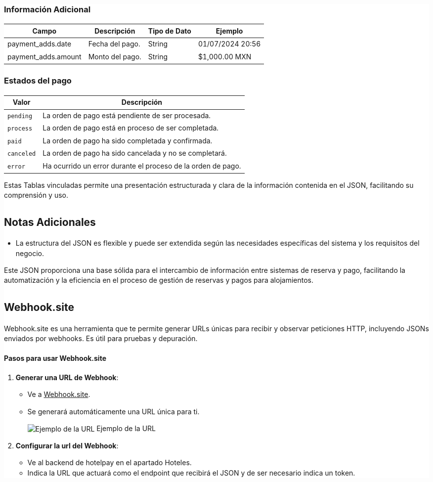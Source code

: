 ### Información Adicional

| Campo                | Descripción     | Tipo de Dato | Ejemplo          |
| -------------------- | --------------- | ------------ | ---------------- |
| payment\_adds.date   | Fecha del pago. | String       | 01/07/2024 20:56 |
| payment\_adds.amount | Monto del pago. | String       | $1,000.00 MXN    |

### Estados del pago

| Valor      | Descripción                                                  |
| ---------- | ------------------------------------------------------------ |
| `pending`  | La orden de pago está pendiente de ser procesada.            |
| `process`  | La orden de pago está en proceso de ser completada.          |
| `paid`     | La orden de pago ha sido completada y confirmada.            |
| `canceled` | La orden de pago ha sido cancelada y no se completará.       |
| `error`    | Ha ocurrido un error durante el proceso de la orden de pago. |

Estas Tablas vinculadas permite una presentación estructurada y clara de la información contenida en el JSON, facilitando su comprensión y uso.

## Notas Adicionales

* La estructura del JSON es flexible y puede ser extendida según las necesidades específicas del sistema y los requisitos del negocio.

Este JSON proporciona una base sólida para el intercambio de información entre sistemas de reserva y pago, facilitando la automatización y la eficiencia en el proceso de gestión de reservas y pagos para alojamientos.

## Webhook.site

Webhook.site es una herramienta que te permite generar URLs únicas para recibir y observar peticiones HTTP, incluyendo JSONs enviados por webhooks. Es útil para pruebas y depuración.

#### Pasos para usar Webhook.site

1. **Generar una URL de Webhook**:

   * Ve a [Webhook.site](https://webhook.site/).
   * Se generará automáticamente una URL única para ti.

     <Image alt="Ejemplo de la URL" align="center" src="https://files.readme.io/1fa69c2-image.png">
       Ejemplo de la URL
     </Image>

2. **Configurar la url del Webhook**: &#x20;

   * Ve al backend de hotelpay en el apartado Hoteles.
   * Indica la URL que actuará como el endpoint que recibirá el JSON y de ser necesario indica un token.
